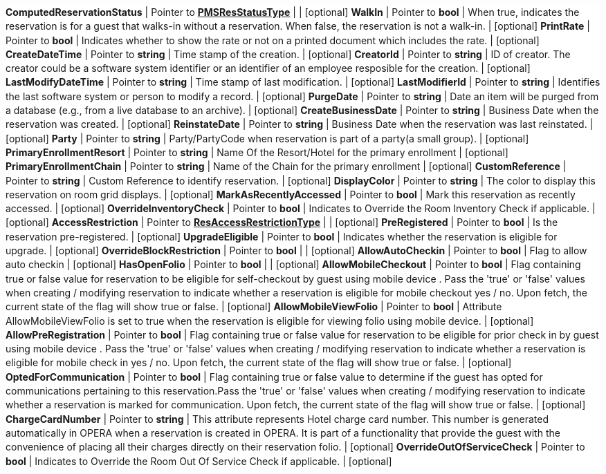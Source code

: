 **ComputedReservationStatus** | Pointer to [**PMSResStatusType**](PMSResStatusType.md) |  | [optional] 
**WalkIn** | Pointer to **bool** | When true, indicates the reservation is for a guest that walks-in without a reservation. When false, the reservation is not a walk-in. | [optional] 
**PrintRate** | Pointer to **bool** | Indicates whether to show the rate or not on a printed document which includes the rate. | [optional] 
**CreateDateTime** | Pointer to **string** | Time stamp of the creation. | [optional] 
**CreatorId** | Pointer to **string** | ID of creator. The creator could be a software system identifier or an identifier of an employee resposible for the creation. | [optional] 
**LastModifyDateTime** | Pointer to **string** | Time stamp of last modification. | [optional] 
**LastModifierId** | Pointer to **string** | Identifies the last software system or person to modify a record. | [optional] 
**PurgeDate** | Pointer to **string** | Date an item will be purged from a database (e.g., from a live database to an archive). | [optional] 
**CreateBusinessDate** | Pointer to **string** | Business Date when the reservation was created. | [optional] 
**ReinstateDate** | Pointer to **string** | Business Date when the reservation was last reinstated. | [optional] 
**Party** | Pointer to **string** | Party/PartyCode when reservation is part of a party(a small group). | [optional] 
**PrimaryEnrollmentResort** | Pointer to **string** | Name Of the Resort/Hotel for the primary enrollment | [optional] 
**PrimaryEnrollmentChain** | Pointer to **string** | Name of the Chain for the primary enrollment | [optional] 
**CustomReference** | Pointer to **string** | Custom Reference to identify reservation. | [optional] 
**DisplayColor** | Pointer to **string** | The color to display this reservation on room grid displays. | [optional] 
**MarkAsRecentlyAccessed** | Pointer to **bool** | Mark this reservation as recently accessed. | [optional] 
**OverrideInventoryCheck** | Pointer to **bool** | Indicates to Override the Room Inventory Check if applicable. | [optional] 
**AccessRestriction** | Pointer to [**ResAccessRestrictionType**](ResAccessRestrictionType.md) |  | [optional] 
**PreRegistered** | Pointer to **bool** | Is the reservation pre-registered. | [optional] 
**UpgradeEligible** | Pointer to **bool** | Indicates whether the reservation is eligible for upgrade. | [optional] 
**OverrideBlockRestriction** | Pointer to **bool** |  | [optional] 
**AllowAutoCheckin** | Pointer to **bool** | Flag to allow auto checkin | [optional] 
**HasOpenFolio** | Pointer to **bool** |  | [optional] 
**AllowMobileCheckout** | Pointer to **bool** | Flag containing true or false value for reservation to be eligible for self-checkout by guest using mobile device . Pass the &#39;true&#39; or &#39;false&#39; values when creating / modifying reservation to indicate whether a reservation is eligible for mobile checkout yes / no. Upon fetch, the current state of the flag will show true or false. | [optional] 
**AllowMobileViewFolio** | Pointer to **bool** | Attribute AllowMobileViewFolio is set to true when the reservation is eligible for viewing folio using mobile device. | [optional] 
**AllowPreRegistration** | Pointer to **bool** | Flag containing true or false value for reservation to be eligible for prior check in by guest using mobile device . Pass the &#39;true&#39; or &#39;false&#39; values when creating / modifying reservation to indicate whether a reservation is eligible for mobile check in yes / no. Upon fetch, the current state of the flag will show true or false. | [optional] 
**OptedForCommunication** | Pointer to **bool** | Flag containing true or false value to determine if the guest has opted for communications pertaining to this reservation.Pass the &#39;true&#39; or &#39;false&#39; values when creating / modifying reservation to indicate whether a reservation is marked for communication. Upon fetch, the current state of the flag will show true or false. | [optional] 
**ChargeCardNumber** | Pointer to **string** | This attribute represents Hotel charge card number. This number is generated automatically in OPERA when a reservation is created in OPERA. It is part of a functionality that provide the guest with the convenience of placing all their charges directly on their reservation folio. | [optional] 
**OverrideOutOfServiceCheck** | Pointer to **bool** | Indicates to Override the Room Out Of Service Check if applicable. | [optional] 
